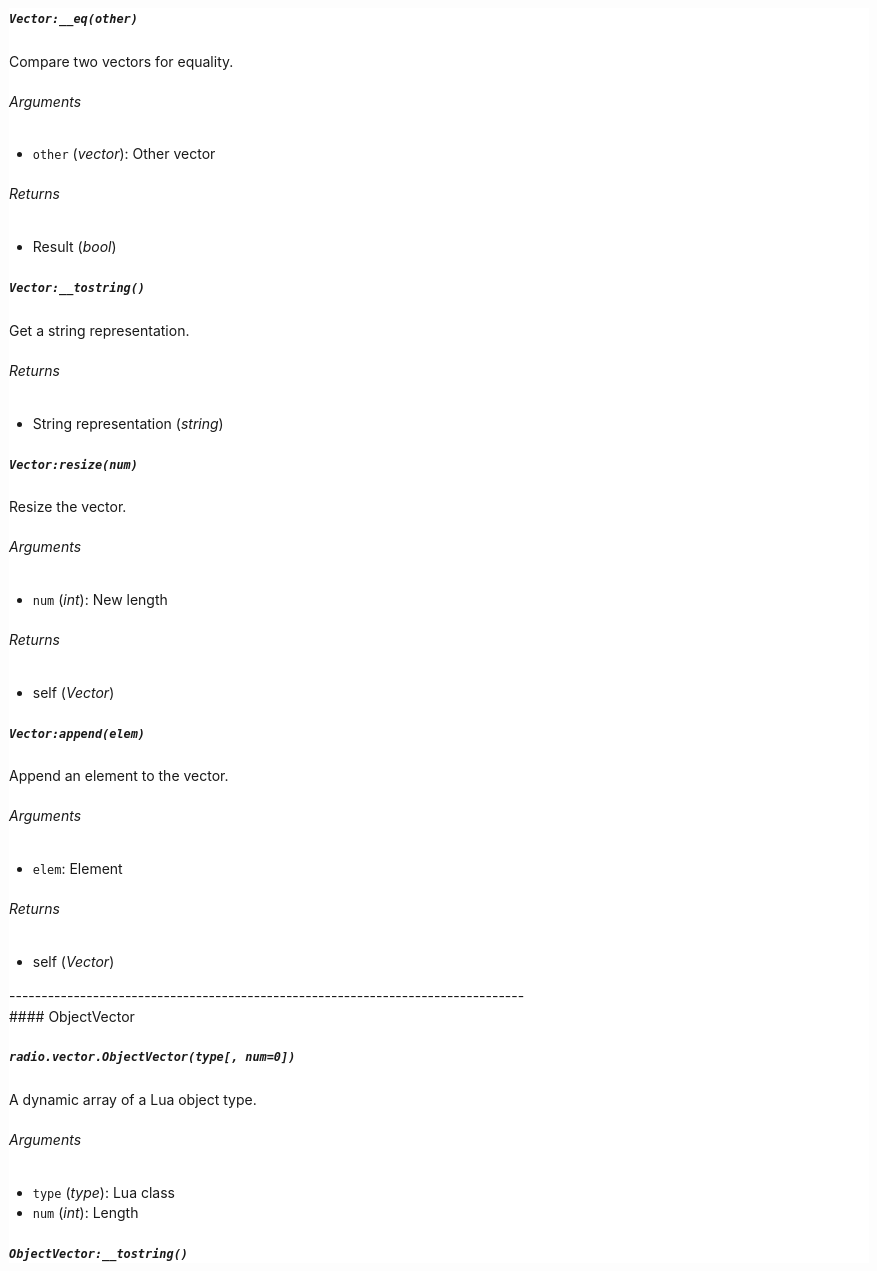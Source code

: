 ##### `Vector:__eq(other)`

Compare two vectors for equality.

###### Arguments

* `other` (*vector*): Other vector

###### Returns

* Result (*bool*)

##### `Vector:__tostring()`

Get a string representation.

###### Returns

* String representation (*string*)

##### `Vector:resize(num)`

Resize the vector.

###### Arguments

* `num` (*int*): New length

###### Returns

* self (*Vector*)

##### `Vector:append(elem)`

Append an element to the vector.

###### Arguments

* `elem`: Element

###### Returns

* self (*Vector*)

</div>
--------------------------------------------------------------------------------

<div class="class">
#### ObjectVector

##### `radio.vector.ObjectVector(type[, num=0])`

A dynamic array of a Lua object type.

###### Arguments

* `type` (*type*): Lua class
* `num` (*int*): Length

##### `ObjectVector:__tostring()`
